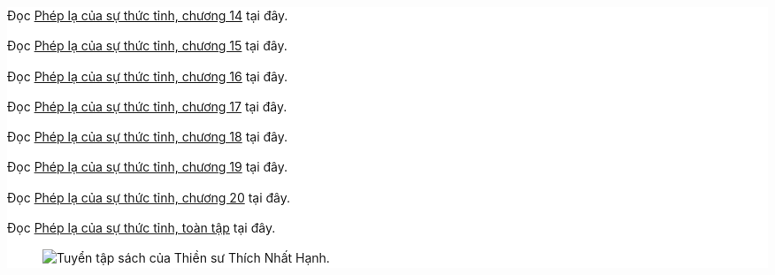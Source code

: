 Đọc [Phép lạ của sự thức tỉnh, chương 14](https://nhavantuonglai.com/article/thich-nhat-hanh-phep-la-cua-su-tinh-thuc-chuong-14) tại đây.

Đọc [Phép lạ của sự thức tỉnh, chương 15](https://nhavantuonglai.com/article/thich-nhat-hanh-phep-la-cua-su-tinh-thuc-chuong-15) tại đây.

Đọc [Phép lạ của sự thức tỉnh, chương 16](https://nhavantuonglai.com/article/thich-nhat-hanh-phep-la-cua-su-tinh-thuc-chuong-16) tại đây.

Đọc [Phép lạ của sự thức tỉnh, chương 17](https://nhavantuonglai.com/article/thich-nhat-hanh-phep-la-cua-su-tinh-thuc-chuong-17) tại đây.

Đọc [Phép lạ của sự thức tỉnh, chương 18](https://nhavantuonglai.com/article/thich-nhat-hanh-phep-la-cua-su-tinh-thuc-chuong-18) tại đây.

Đọc [Phép lạ của sự thức tỉnh, chương 19](https://nhavantuonglai.com/article/thich-nhat-hanh-phep-la-cua-su-tinh-thuc-chuong-19) tại đây.

Đọc [Phép lạ của sự thức tỉnh, chương 20](https://nhavantuonglai.com/article/thich-nhat-hanh-phep-la-cua-su-tinh-thuc-chuong-20) tại đây.

Đọc [Phép lạ của sự thức tỉnh, toàn tập](https://data.nhavantuonglai.com/ebook/thich-nhat-hanh-phep-la-cua-su-tinh-thuc.pdf) tại đây.

<figure><img src="https://data.nhavantuonglai.com/image/illustrations/cover-nhavantuonglai-com-0510.jpg" alt="Tuyển tập sách của Thiền sư Thích Nhất Hạnh." title="Tuyển tập sách của Thiền sư Thích Nhất Hạnh." height=100% width=100%><figcaption><p></p></figcaption></figure>